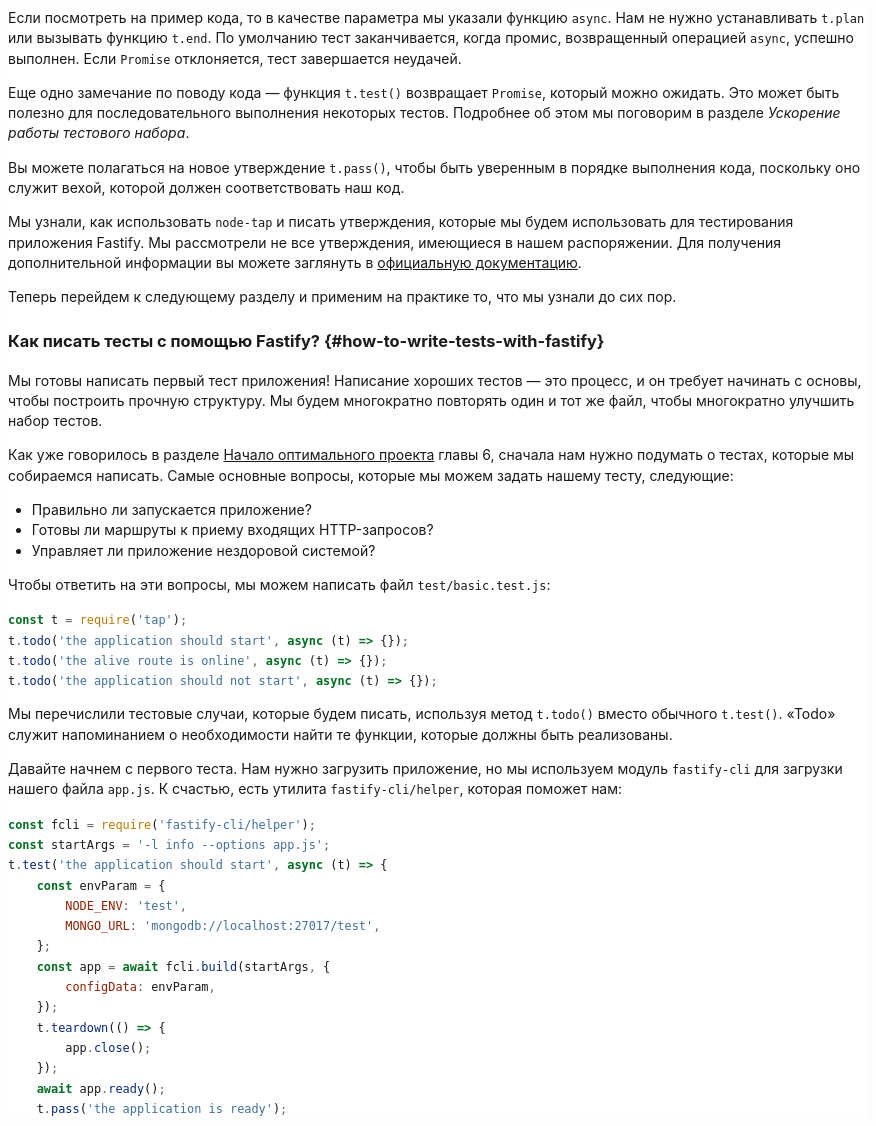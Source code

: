 ```js
```

Если посмотреть на пример кода, то в качестве параметра мы указали функцию `async`. Нам не нужно устанавливать `t.plan` или вызывать функцию `t.end`. По умолчанию тест заканчивается, когда промис, возвращенный операцией `async`, успешно выполнен. Если `Promise` отклоняется, тест завершается неудачей.

Еще одно замечание по поводу кода — функция `t.test()` возвращает `Promise`, который можно ожидать. Это может быть полезно для последовательного выполнения некоторых тестов. Подробнее об этом мы поговорим в разделе _Ускорение работы тестового набора_.

Вы можете полагаться на новое утверждение `t.pass()`, чтобы быть уверенным в порядке выполнения кода, поскольку оно служит вехой, которой должен соответствовать наш код.

Мы узнали, как использовать `node-tap` и писать утверждения, которые мы будем использовать для тестирования приложения Fastify. Мы рассмотрели не все утверждения, имеющиеся в нашем распоряжении. Для получения дополнительной информации вы можете заглянуть в [официальную документацию](https://node-tap.org/docs/api/asserts/).

Теперь перейдем к следующему разделу и применим на практике то, что мы узнали до сих пор.

### Как писать тесты с помощью Fastify? {#how-to-write-tests-with-fastify}

Мы готовы написать первый тест приложения! Написание хороших тестов — это процесс, и он требует начинать с основы, чтобы построить прочную структуру. Мы будем многократно повторять один и тот же файл, чтобы многократно улучшить набор тестов.

Как уже говорилось в разделе [Начало оптимального проекта](./project-structure.md#starting-an-optimal-project) главы 6, сначала нам нужно подумать о тестах, которые мы собираемся написать. Самые основные вопросы, которые мы можем задать нашему тесту, следующие:

-   Правильно ли запускается приложение?
-   Готовы ли маршруты к приему входящих HTTP-запросов?
-   Управляет ли приложение нездоровой системой?

Чтобы ответить на эти вопросы, мы можем написать файл `test/basic.test.js`:

```js
const t = require('tap');
t.todo('the application should start', async (t) => {});
t.todo('the alive route is online', async (t) => {});
t.todo('the application should not start', async (t) => {});
```

Мы перечислили тестовые случаи, которые будем писать, используя метод `t.todo()` вместо обычного `t.test()`. «Todo» служит напоминанием о необходимости найти те функции, которые должны быть реализованы.

Давайте начнем с первого теста. Нам нужно загрузить приложение, но мы используем модуль `fastify-cli` для загрузки нашего файла `app.js`. К счастью, есть утилита `fastify-cli/helper`, которая поможет нам:

```js
const fcli = require('fastify-cli/helper');
const startArgs = '-l info --options app.js';
t.test('the application should start', async (t) => {
    const envParam = {
        NODE_ENV: 'test',
        MONGO_URL: 'mongodb://localhost:27017/test',
    };
    const app = await fcli.build(startArgs, {
        configData: envParam,
    });
    t.teardown(() => {
        app.close();
    });
    await app.ready();
    t.pass('the application is ready');
```